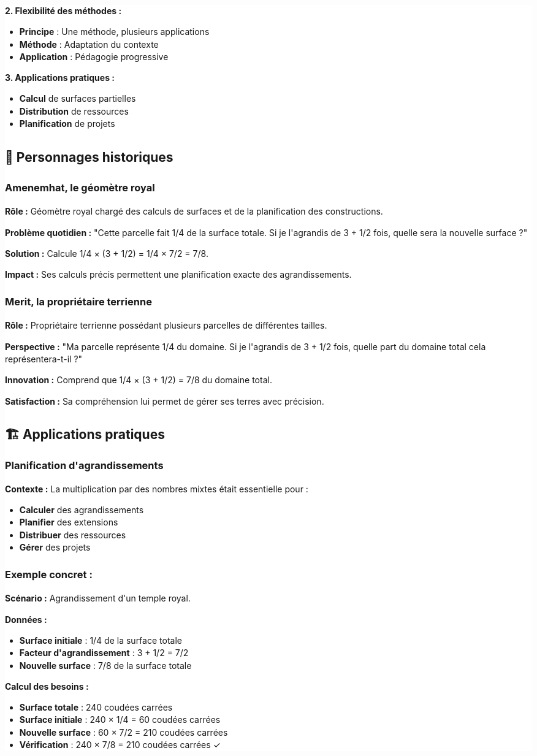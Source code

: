 **2. Flexibilité des méthodes :**
- **Principe** : Une méthode, plusieurs applications
- **Méthode** : Adaptation du contexte
- **Application** : Pédagogie progressive

**3. Applications pratiques :**
- **Calcul** de surfaces partielles
- **Distribution** de ressources
- **Planification** de projets

## 👥 Personnages historiques

### **Amenemhat, le géomètre royal**

**Rôle :** Géomètre royal chargé des calculs de surfaces et de la planification des constructions.

**Problème quotidien :** "Cette parcelle fait 1/4 de la surface totale. Si je l'agrandis de 3 + 1/2 fois, quelle sera la nouvelle surface ?"

**Solution :** Calcule 1/4 × (3 + 1/2) = 1/4 × 7/2 = 7/8.

**Impact :** Ses calculs précis permettent une planification exacte des agrandissements.

### **Merit, la propriétaire terrienne**

**Rôle :** Propriétaire terrienne possédant plusieurs parcelles de différentes tailles.

**Perspective :** "Ma parcelle représente 1/4 du domaine. Si je l'agrandis de 3 + 1/2 fois, quelle part du domaine total cela représentera-t-il ?"

**Innovation :** Comprend que 1/4 × (3 + 1/2) = 7/8 du domaine total.

**Satisfaction :** Sa compréhension lui permet de gérer ses terres avec précision.

## 🏗️ Applications pratiques

### **Planification d'agrandissements**

**Contexte :** La multiplication par des nombres mixtes était essentielle pour :
- **Calculer** des agrandissements
- **Planifier** des extensions
- **Distribuer** des ressources
- **Gérer** des projets

### **Exemple concret :**

**Scénario :** Agrandissement d'un temple royal.

**Données :**
- **Surface initiale** : 1/4 de la surface totale
- **Facteur d'agrandissement** : 3 + 1/2 = 7/2
- **Nouvelle surface** : 7/8 de la surface totale

**Calcul des besoins :**
- **Surface totale** : 240 coudées carrées
- **Surface initiale** : 240 × 1/4 = 60 coudées carrées
- **Nouvelle surface** : 60 × 7/2 = 210 coudées carrées
- **Vérification** : 240 × 7/8 = 210 coudées carrées ✓
